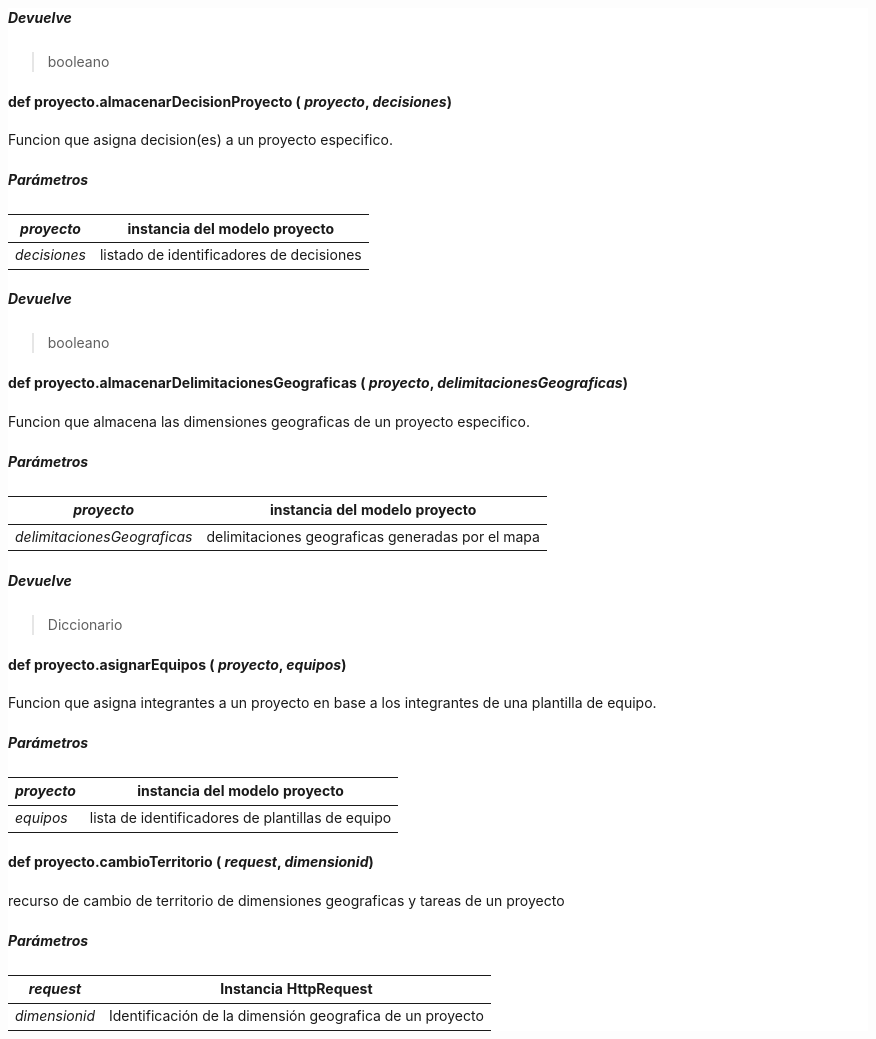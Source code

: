 ##### Devuelve

>   booleano

#### def proyecto.almacenarDecisionProyecto ( *proyecto*, *decisiones*)

Funcion que asigna decision(es) a un proyecto especifico.

##### Parámetros

| *proyecto*   | instancia del modelo proyecto            |
|--------------|------------------------------------------|
| *decisiones* | listado de identificadores de decisiones |

##### Devuelve

>   booleano

#### def proyecto.almacenarDelimitacionesGeograficas ( *proyecto*, *delimitacionesGeograficas*)

Funcion que almacena las dimensiones geograficas de un proyecto especifico.

##### Parámetros

| *proyecto*                  | instancia del modelo proyecto                    |
|-----------------------------|--------------------------------------------------|
| *delimitacionesGeograficas* | delimitaciones geograficas generadas por el mapa |

##### Devuelve

>   Diccionario

#### def proyecto.asignarEquipos ( *proyecto*, *equipos*)

Funcion que asigna integrantes a un proyecto en base a los integrantes de una
plantilla de equipo.

##### Parámetros

| *proyecto* | instancia del modelo proyecto                    |
|------------|--------------------------------------------------|
| *equipos*  | lista de identificadores de plantillas de equipo |

#### def proyecto.cambioTerritorio ( *request*, *dimensionid*)

recurso de cambio de territorio de dimensiones geograficas y tareas de un
proyecto

##### Parámetros

| *request*     | Instancia HttpRequest                                    |
|---------------|----------------------------------------------------------|
| *dimensionid* | Identificación de la dimensión geografica de un proyecto |
